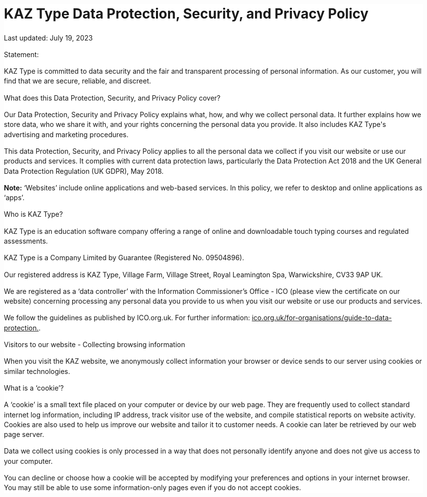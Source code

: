 KAZ Type Data Protection, Security, and Privacy Policy
======================================================

Last updated: July 19, 2023

Statement:

KAZ Type is committed to data security and the fair and transparent processing of personal information. As our customer, you will find that we are secure, reliable, and discreet.

What does this Data Protection, Security, and Privacy Policy cover?

Our Data Protection, Security and Privacy Policy explains what, how, and why we collect personal data. It further explains how we store data, who we share it with, and your rights concerning the personal data you provide. It also includes KAZ Type's advertising and marketing procedures.

This data Protection, Security, and Privacy Policy applies to all the personal data we collect if you visit our website or use our products and services. It complies with current data protection laws, particularly the Data Protection Act 2018 and the UK General Data Protection Regulation (UK GDPR), May 2018.

**Note:** ‘Websites’ include online applications and web-based services. In this policy, we refer to desktop and online applications as ‘apps’.

Who is KAZ Type?

KAZ Type is an education software company offering a range of online and downloadable touch typing courses and regulated assessments.

KAZ Type is a Company Limited by Guarantee (Registered No. 09504896).

Our registered address is KAZ Type, Village Farm, Village Street, Royal Leamington Spa, Warwickshire, CV33 9AP UK.

We are registered as a ‘data controller’ with the Information Commissioner’s Office - ICO (please view the certificate on our website) concerning processing any personal data you provide to us when you visit our website or use our products and services.

We follow the guidelines as published by ICO.org.uk. For further information: [ico.org.uk/for-organisations/guide-to-data-protection.](https://ico.org.uk/for-organisations/).

Visitors to our website - Collecting browsing information

When you visit the KAZ website, we anonymously collect information your browser or device sends to our server using cookies or similar technologies.

What is a ‘cookie’?

A ‘cookie’ is a small text file placed on your computer or device by our web page. They are frequently used to collect standard internet log information, including IP address, track visitor use of the website, and compile statistical reports on website activity. Cookies are also used to help us improve our website and tailor it to customer needs. A cookie can later be retrieved by our web page server.

Data we collect using cookies is only processed in a way that does not personally identify anyone and does not give us access to your computer.

You can decline or choose how a cookie will be accepted by modifying your preferences and options in your internet browser. You may still be able to use some information-only pages even if you do not accept cookies.
